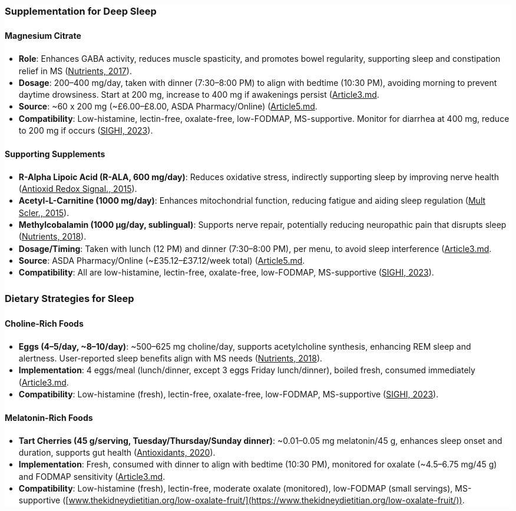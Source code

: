 ### Supplementation for Deep Sleep

#### Magnesium Citrate
- **Role**: Enhances GABA activity, reduces muscle spasticity, and promotes bowel regularity, supporting sleep and constipation relief in MS ([Nutrients, 2017](https://www.mdpi.com/2072-6643/9/7/767)).
- **Dosage**: 200–400 mg/day, taken with dinner (7:30–8:00 PM) to align with bedtime (10:30 PM), avoiding morning to prevent daytime drowsiness. Start at 200 mg, increase to 400 mg if awakenings persist ([Article3.md](https://github.com/xAI/Artifact3.md]).
- **Source**: ~60 x 200 mg (~£6.00–£8.00, ASDA Pharmacy/Online) ([Article5.md](https://github.com/xAI/Artifact5.md]).
- **Compatibility**: Low-histamine, lectin-free, oxalate-free, low-FODMAP, MS-supportive. Monitor for diarrhea at 400 mg, reduce to 200 mg if occurs ([SIGHI, 2023](https://www.histamineintolerance.org/)).

#### Supporting Supplements
- **R-Alpha Lipoic Acid (R-ALA, 600 mg/day)**: Reduces oxidative stress, indirectly supporting sleep by improving nerve health ([Antioxid Redox Signal., 2015](https://www.liebertpub.com/doi/10.1089/ars.2014.6183)).
- **Acetyl-L-Carnitine (1000 mg/day)**: Enhances mitochondrial function, reducing fatigue and aiding sleep regulation ([Mult Scler., 2015](https://www.ncbi.nlm.nih.gov/pmc/articles/PMC4376528/)).
- **Methylcobalamin (1000 µg/day, sublingual)**: Supports nerve repair, potentially reducing neuropathic pain that disrupts sleep ([Nutrients, 2018](https://www.mdpi.com/2072-6643/10/11/1729)).
- **Dosage/Timing**: Taken with lunch (12 PM) and dinner (7:30–8:00 PM), per menu, to avoid sleep interference ([Article3.md](https://github.com/xAI/Artifact3.md]).
- **Source**: ASDA Pharmacy/Online (~£35.12–£37.12/week total) ([Article5.md](https://github.com/xAI/Artifact5.md]).
- **Compatibility**: All are low-histamine, lectin-free, oxalate-free, low-FODMAP, MS-supportive ([SIGHI, 2023](https://www.histamineintolerance.org/)).

### Dietary Strategies for Sleep

#### Choline-Rich Foods
- **Eggs (4–5/day, ~8–10/day)**: ~500–625 mg choline/day, supports acetylcholine synthesis, enhancing REM sleep and alertness. User-reported sleep benefits align with MS needs ([Nutrients, 2018](https://www.mdpi.com/2072-6643/10/11/1729)).
- **Implementation**: 4 eggs/meal (lunch/dinner, except 3 eggs Friday lunch/dinner), boiled fresh, consumed immediately ([Article3.md](https://github.com/xAI/Artifact3.md]).
- **Compatibility**: Low-histamine (fresh), lectin-free, oxalate-free, low-FODMAP, MS-supportive ([SIGHI, 2023](https://www.histamineintolerance.org/)).

#### Melatonin-Rich Foods
- **Tart Cherries (45 g/serving, Tuesday/Thursday/Sunday dinner)**: ~0.01–0.05 mg melatonin/45 g, enhances sleep onset and duration, supports gut health ([Antioxidants, 2020](https://www.mdpi.com/2076-3921/9/1/17)).
- **Implementation**: Fresh, consumed with dinner to align with bedtime (10:30 PM), monitored for oxalate (~4.5–6.75 mg/45 g) and FODMAP sensitivity ([Article3.md](https://github.com/xAI/Artifact3.md]).
- **Compatibility**: Low-histamine (fresh), lectin-free, moderate oxalate (monitored), low-FODMAP (small servings), MS-supportive ([www.thekidneydietitian.org/low-oxalate-fruit/](https://www.thekidneydietitian.org/low-oxalate-fruit/)).
